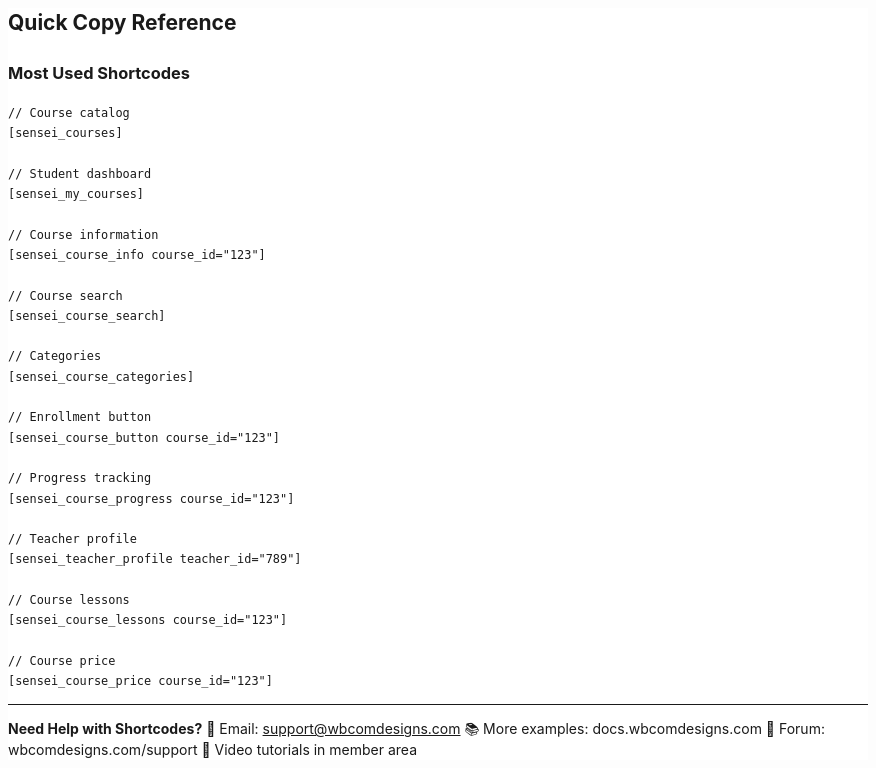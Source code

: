 ## Quick Copy Reference

### Most Used Shortcodes

```
// Course catalog
[sensei_courses]

// Student dashboard
[sensei_my_courses]

// Course information
[sensei_course_info course_id="123"]

// Course search
[sensei_course_search]

// Categories
[sensei_course_categories]

// Enrollment button
[sensei_course_button course_id="123"]

// Progress tracking
[sensei_course_progress course_id="123"]

// Teacher profile
[sensei_teacher_profile teacher_id="789"]

// Course lessons
[sensei_course_lessons course_id="123"]

// Course price
[sensei_course_price course_id="123"]
```

---

**Need Help with Shortcodes?**
📧 Email: support@wbcomdesigns.com
📚 More examples: docs.wbcomdesigns.com
💬 Forum: wbcomdesigns.com/support
🎥 Video tutorials in member area